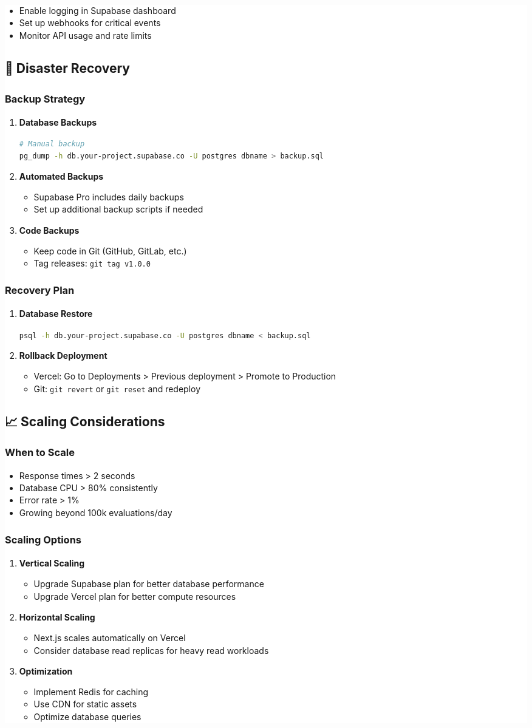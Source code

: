 - Enable logging in Supabase dashboard
- Set up webhooks for critical events
- Monitor API usage and rate limits

## 🚨 Disaster Recovery

### Backup Strategy

1. **Database Backups**
   ```bash
   # Manual backup
   pg_dump -h db.your-project.supabase.co -U postgres dbname > backup.sql
   ```

2. **Automated Backups**
   - Supabase Pro includes daily backups
   - Set up additional backup scripts if needed

3. **Code Backups**
   - Keep code in Git (GitHub, GitLab, etc.)
   - Tag releases: `git tag v1.0.0`

### Recovery Plan

1. **Database Restore**
   ```bash
   psql -h db.your-project.supabase.co -U postgres dbname < backup.sql
   ```

2. **Rollback Deployment**
   - Vercel: Go to Deployments > Previous deployment > Promote to Production
   - Git: `git revert` or `git reset` and redeploy

## 📈 Scaling Considerations

### When to Scale

- Response times > 2 seconds
- Database CPU > 80% consistently
- Error rate > 1%
- Growing beyond 100k evaluations/day

### Scaling Options

1. **Vertical Scaling**
   - Upgrade Supabase plan for better database performance
   - Upgrade Vercel plan for better compute resources

2. **Horizontal Scaling**
   - Next.js scales automatically on Vercel
   - Consider database read replicas for heavy read workloads

3. **Optimization**
   - Implement Redis for caching
   - Use CDN for static assets
   - Optimize database queries
